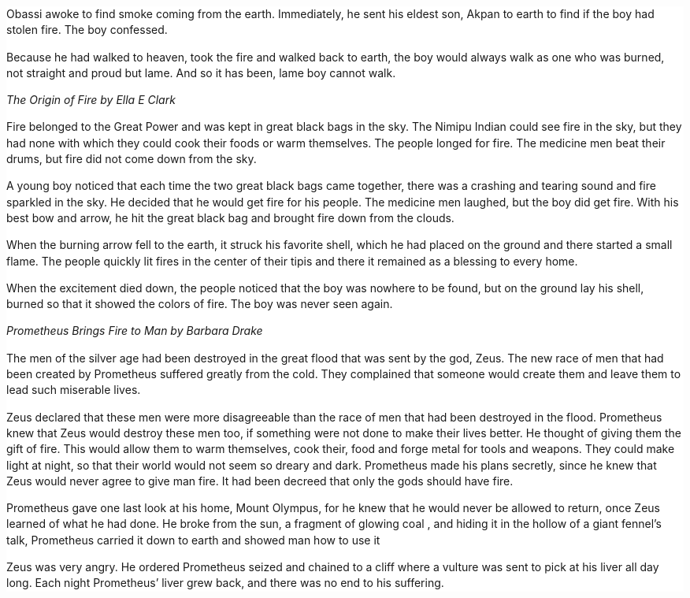   Obassi awoke to find smoke coming from the earth. Immediately, he sent his eldest son, Akpan to earth to find if the boy had stolen fire. The boy confessed.
 </p>
 <p>
  Because he had walked to heaven, took the fire and walked back to earth, the boy would always walk as one who was burned, not straight and proud but lame. And so it has been, lame boy cannot walk.
 </p>
<p>
  <i>
   The Origin of Fire by Ella E Clark
  </i>
 </p>
 <p>
  Fire belonged to the Great Power and was kept in great black bags in the sky. The Nimipu Indian could see fire in the sky, but they had none with which they could cook their foods or warm themselves. The people longed for fire. The medicine men beat their drums, but fire did not come down from the sky.
 </p>
 <p>
  A young boy noticed that each time the two great black bags came together, there was a crashing and tearing sound and fire sparkled in the sky. He decided that he would get fire for his people. The medicine men laughed, but the boy did get fire. With his best bow and arrow, he hit the great black bag and brought fire down from the clouds.
 </p>
 <p>
  When the burning arrow fell to the earth, it struck his favorite shell, which he had placed on the ground and there started a small flame. The people quickly lit fires in the center of their tipis and there it remained as a blessing to every home.
 </p>
 <p>
  When the excitement died down, the people noticed that the boy was nowhere to be found, but on the ground lay his shell, burned so that it showed the colors of fire. The boy was never seen again.
 </p>
<p>
  <i>
   Prometheus Brings Fire to Man by Barbara Drake
  </i>
 </p>
 <p>
  The men of the silver age had been destroyed in the great flood that was sent by the god, Zeus. The new race of men that had been created by Prometheus suffered greatly from the cold. They complained that someone would create them and leave them to lead such miserable lives.
 </p>
 <p>
  Zeus declared that these men were more disagreeable than the race of men that had been destroyed in the flood. Prometheus knew that Zeus would destroy these men too, if something were not done to make their lives better. He thought of giving them the gift of fire. This would allow them to warm themselves, cook their, food and forge metal for tools and weapons. They could make light at night, so that their world would not seem so dreary and dark. Prometheus made his plans secretly, since he knew that Zeus would never agree to give man fire. It had been decreed that only the gods should have fire.
 </p>
 <p>
  Prometheus gave one last look at his home, Mount Olympus, for he knew that he would never be allowed to return, once Zeus learned of what he had done. He broke from the sun, a fragment of glowing coal , and hiding it in the hollow of a giant fennel’s talk, Prometheus carried it down to earth and showed man how to use it
 </p>
 <p>
  Zeus was very angry. He ordered Prometheus seized and chained to a cliff where a vulture was sent to pick at his liver all day long. Each night Prometheus’ liver grew back, and there was no end to his suffering.
 </p>
<p>